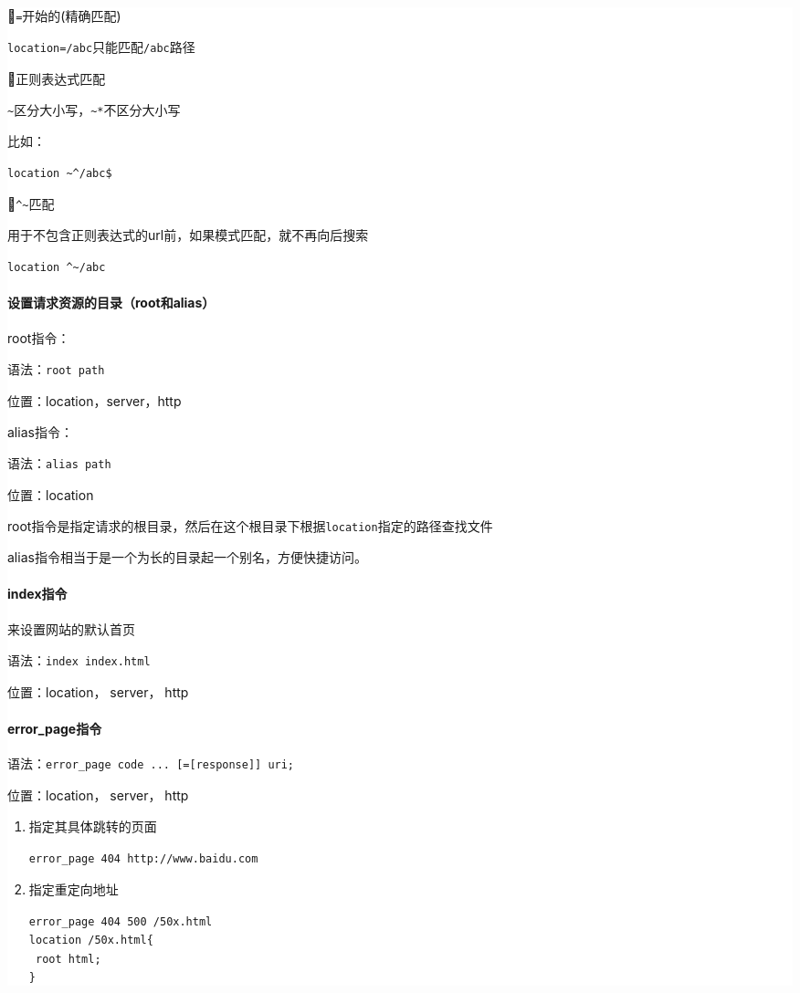 🔵`=`开始的(精确匹配)

`location=/abc`只能匹配`/abc`路径

🔵正则表达式匹配

`~`区分大小写，`~*`不区分大小写

比如：

```
location ~^/abc$
```

🔵`^~`匹配

用于不包含正则表达式的url前，如果模式匹配，就不再向后搜索

`location ^~/abc`

<h4>设置请求资源的目录（root和alias）</h4>

root指令：

语法：`root path`

位置：location，server，http

alias指令：

语法：`alias path`

位置：location

root指令是指定请求的根目录，然后在这个根目录下根据`location`指定的路径查找文件

alias指令相当于是一个为长的目录起一个别名，方便快捷访问。

<h4>index指令</h4>

来设置网站的默认首页

语法：`index index.html`

位置：location， server， http

<h4>error_page指令</h4>

语法：`error_page code ... [=[response]] uri;`

位置：location， server， http

1. 指定其具体跳转的页面

   ```
   error_page 404 http://www.baidu.com
   ```

2. 指定重定向地址

   ```
   error_page 404 500 /50x.html
   location /50x.html{
   	root html;
   }
   ```

